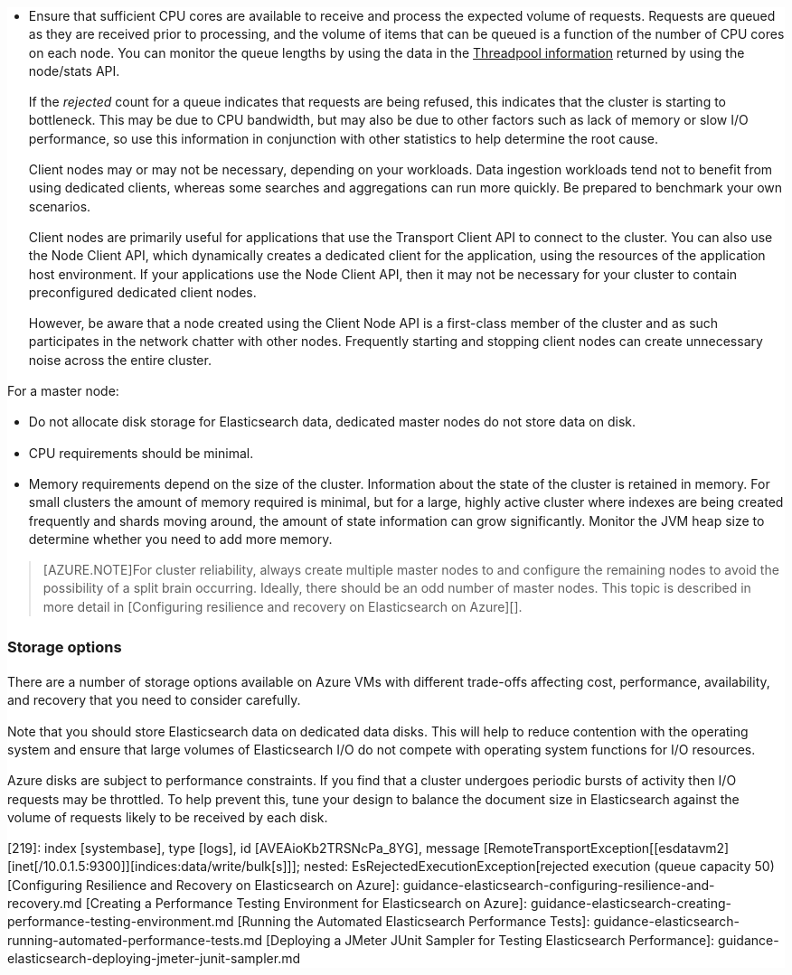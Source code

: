 - Ensure that sufficient CPU cores are available to receive and process the expected volume of requests.
Requests are queued as they are received prior to processing, and the volume of items that can be queued is a function of the number of CPU cores on each node. You can monitor the queue lengths by using the data in the [Threadpool information](https://www.elastic.co/guide/en/elasticsearch/guide/current/_monitoring_individual_nodes.html#_threadpool_section) returned by using the node/stats API. 

    If the *rejected* count for a queue indicates that requests are being refused, this indicates that the cluster is starting to bottleneck. This may be due to CPU bandwidth, but may also be due to other factors such as lack of memory or slow I/O performance, so use this information in conjunction with other statistics to help determine the root cause.

    Client nodes may or may not be necessary, depending on your workloads. Data ingestion workloads tend not to benefit from using dedicated clients, whereas some searches and aggregations can run more quickly. Be prepared to benchmark your own scenarios.

    Client nodes are primarily useful for applications that use the Transport Client API to connect to the cluster. You can also use the Node Client API, which dynamically creates a dedicated client for the application, using the resources of the application host environment. If your applications use the Node Client API, then it may not be necessary for your cluster to contain preconfigured dedicated client nodes. 
    
    However, be aware that a node created using the Client Node API is a first-class member of the cluster and as such participates in the network chatter with other nodes. Frequently starting and stopping client nodes can create unnecessary noise across the entire cluster.

For a master node:

- Do not allocate disk storage for Elasticsearch data, dedicated master nodes do not store data on disk.

- CPU requirements should be minimal.

- Memory requirements depend on the size of the cluster. Information about the state of the cluster is retained in memory. For small clusters the amount of memory required is minimal, but for a large, highly active cluster where indexes are being created frequently and shards moving around, the amount of state information can grow significantly. Monitor the JVM heap size to determine whether you need to add more memory.

> [AZURE.NOTE]For cluster reliability, always create multiple master nodes to and configure the remaining nodes to avoid the possibility of a split brain occurring. Ideally, there should be an odd number of master nodes. This topic is described in more detail in [Configuring resilience and recovery on Elasticsearch on Azure][].

### <a name="storage-options"></a>Storage options

There are a number of storage options available on Azure VMs with different trade-offs affecting cost, performance, availability, and recovery that you need to consider carefully.

Note that you should store Elasticsearch data on dedicated data disks.  This will help to reduce contention with the operating system and ensure that large volumes of Elasticsearch I/O do not compete with operating system functions for I/O resources.

Azure disks are subject to performance constraints. If you find that a cluster undergoes periodic bursts of activity then I/O requests may be throttled. To help prevent this, tune your design to balance the document size in Elasticsearch against the volume of requests likely to be received by each disk.


[219]: index [systembase], type [logs], id [AVEAioKb2TRSNcPa_8YG], message [RemoteTransportException[[esdatavm2][inet[/10.0.1.5:9300]][indices:data/write/bulk[s]]]; nested: EsRejectedExecutionException[rejected execution (queue capacity 50)
[Configuring Resilience and Recovery on Elasticsearch on Azure]: guidance-elasticsearch-configuring-resilience-and-recovery.md
[Creating a Performance Testing Environment for Elasticsearch on Azure]: guidance-elasticsearch-creating-performance-testing-environment.md
[Running the Automated Elasticsearch Performance Tests]: guidance-elasticsearch-running-automated-performance-tests.md
[Deploying a JMeter JUnit Sampler for Testing Elasticsearch Performance]: guidance-elasticsearch-deploying-jmeter-junit-sampler.md